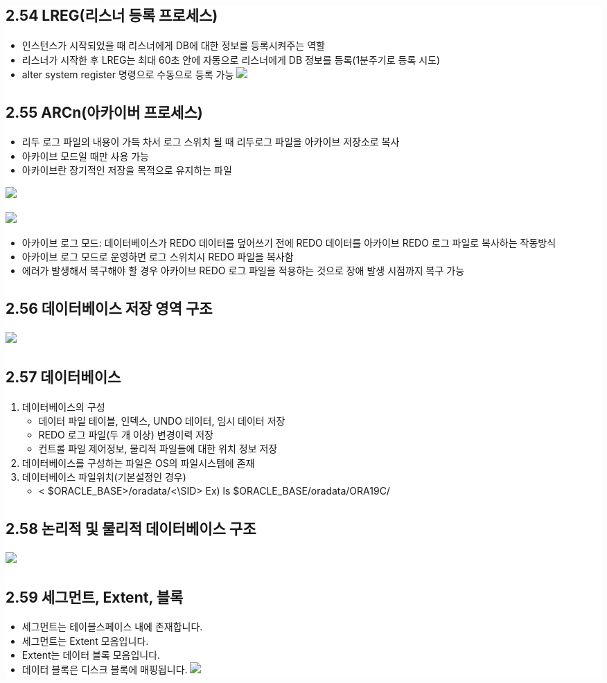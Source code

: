 ## 2.54 LREG(리스너 등록 프로세스)
- 인스턴스가 시작되었을 때 리스너에게 DB에 대한 정보를 등록시켜주는 역할
- 리스너가 시작한 후 LREG는 최대 60초 안에 자동으로 리스너에게 DB 정보를 등록(1분주기로 등록 시도)
- alter system register 명령으로 수동으로 등록 가능
![](https://velog.velcdn.com/images/syshin0116/post/de212bcc-722e-4fb8-8734-31f2f1c2db86/image.png)

## 2.55 ARCn(아카이버 프로세스)
- 리두 로그 파일의 내용이 가득 차서 로그 스위치 될 때 리두로그 파일을 아카이브 저장소로 복사
- 아카이브 모드일 때만 사용 가능
- 아카이브란 장기적인 저장을 목적으로 유지하는 파일

![](https://velog.velcdn.com/images/syshin0116/post/8774452b-1128-49b0-a1e2-6ea42fbbab48/image.png)

![](https://velog.velcdn.com/images/syshin0116/post/9139b184-ae25-438d-bb0d-3f58b44f9198/image.png)

- 아카이브 로그 모드: 데이터베이스가 REDO 데이터를 덮어쓰기 전에 REDO 데이터를 아카이브 REDO 로그 파일로 복사하는 작동방식
- 아카이브 로그 모드로 운영하면 로그 스위치시 REDO 파일을 복사함
- 에러가 발생해서 복구해야 할 경우 아카이브 REDO 로그 파일을 적용하는 것으로 장애 발생 시점까지 복구 가능

## 2.56 데이터베이스 저장 영역 구조
![](https://velog.velcdn.com/images/syshin0116/post/db7b7bd8-a39c-4abe-9621-0650863989c1/image.png)

## 2.57 데이터베이스
1. 데이터베이스의 구성
	- 데이터 파일
	테이블, 인덱스, UNDO 데이터, 임시 데이터 저장
	- REDO 로그 파일(두 개 이상)
	변경이력 저장
	- 컨트롤 파일
		제어정보, 물리적 파일들에 대한 위치 정보 저장
2. 데이터베이스를 구성하는 파일은 OS의 파일시스템에 존재
3. 데이터베이스 파일위치(기본설정인 경우)
	- < $ORACLE_BASE>/oradata/<\SID>
	Ex) ls $ORACLE_BASE/oradata/ORA19C/

## 2.58 논리적 및 물리적 데이터베이스 구조  
![](https://velog.velcdn.com/images/syshin0116/post/c6ba8b37-e525-4847-a6ae-cfb57466f421/image.png)

## 2.59 세그먼트, Extent, 블록
- 세그먼트는 테이블스페이스 내에 존재합니다.
- 세그먼트는 Extent 모음입니다.
- Extent는 데이터 블록 모음입니다.
- 데이터 블록은 디스크 블록에 매핑됩니다.
![](https://velog.velcdn.com/images/syshin0116/post/d74850bf-31d5-44dc-8558-e0c6e6781166/image.png)

